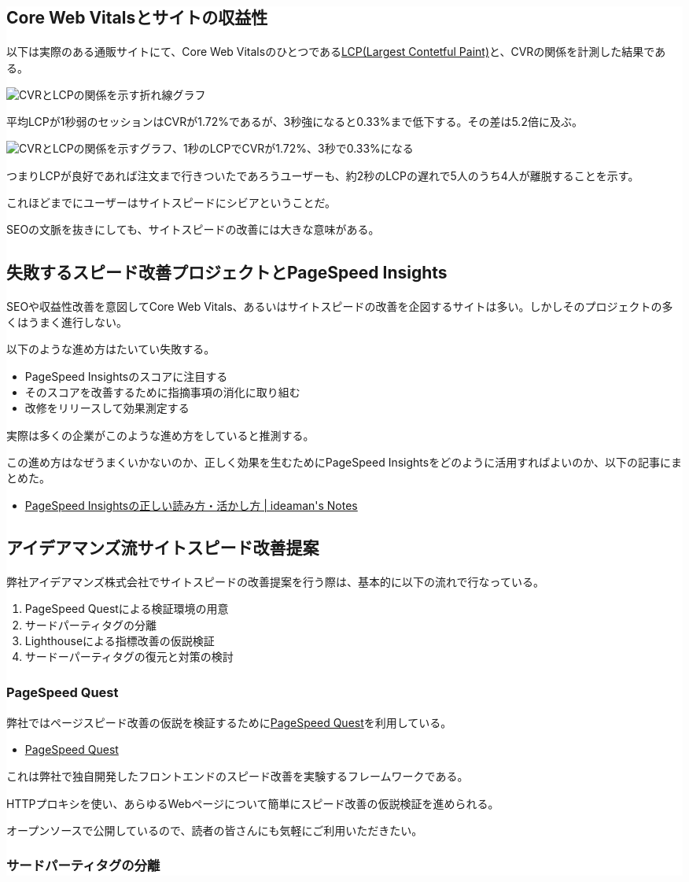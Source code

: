## Core Web Vitalsとサイトの収益性

以下は実際のある通販サイトにて、Core Web Vitalsのひとつである[LCP(Largest Contetful Paint)](https://web.dev/articles/lcp?hl=ja)と、CVRの関係を計測した結果である。

<img src="https://assets.ideamans.com/miyanaga/images/2024/11/cvr-lcp-graph.png" alt="CVRとLCPの関係を示す折れ線グラフ" width="1600" height="815" />

平均LCPが1秒弱のセッションはCVRが1.72%であるが、3秒強になると0.33%まで低下する。その差は5.2倍に及ぶ。

<img src="https://assets.ideamans.com/miyanaga/images/2024/11/cvr-lcp-graph_1.png" alt="CVRとLCPの関係を示すグラフ、1秒のLCPでCVRが1.72%、3秒で0.33%になる" width="1600" height="815" />

つまりLCPが良好であれば注文まで行きついたであろうユーザーも、約2秒のLCPの遅れで5人のうち4人が離脱することを示す。

これほどまでにユーザーはサイトスピードにシビアということだ。

SEOの文脈を抜きにしても、サイトスピードの改善には大きな意味がある。

## 失敗するスピード改善プロジェクトとPageSpeed Insights

SEOや収益性改善を意図してCore Web Vitals、あるいはサイトスピードの改善を企図するサイトは多い。しかしそのプロジェクトの多くはうまく進行しない。

以下のような進め方はたいてい失敗する。

- PageSpeed Insightsのスコアに注目する
- そのスコアを改善するために指摘事項の消化に取り組む
- 改修をリリースして効果測定する

実際は多くの企業がこのような進め方をしていると推測する。

この進め方はなぜうまくいかないのか、正しく効果を生むためにPageSpeed Insightsをどのように活用すればよいのか、以下の記事にまとめた。

- [PageSpeed Insightsの正しい読み方・活かし方 | ideaman's Notes](https://notes.ideamans.com/posts/2024/effective-pagespeed-insights.html)

## アイデアマンズ流サイトスピード改善提案

弊社アイデアマンズ株式会社でサイトスピードの改善提案を行う際は、基本的に以下の流れで行なっている。

1. PageSpeed Questによる検証環境の用意
2. サードパーティタグの分離
3. Lighthouseによる指標改善の仮説検証
4. サードーパーティタグの復元と対策の検討

### PageSpeed Quest

弊社ではページスピード改善の仮説を検証するために[PageSpeed Quest](https://github.com/ideamans/pagespeed-quest/blob/main/README.ja.md)を利用している。

- [PageSpeed Quest](https://github.com/ideamans/pagespeed-quest/blob/main/README.ja.md)

これは弊社で独自開発したフロントエンドのスピード改善を実験するフレームワークである。

HTTPプロキシを使い、あらゆるWebページについて簡単にスピード改善の仮説検証を進められる。

オープンソースで公開しているので、読者の皆さんにも気軽にご利用いただきたい。

### サードパーティタグの分離
